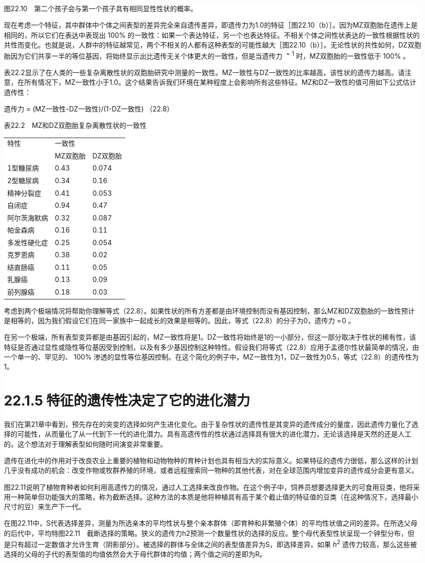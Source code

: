 图22.10　第二个孩子会与第一个孩子具有相同显性性状的概率。  

现在考虑一个特征，其中群体中个体之间表型的差异完全来自遗传差异，即遗传力为1.0的特征［图22.10（b）］。因为MZ双胞胎在遗传上是相同的，所以它们在表达中表现出 $100\%$ 的一致性：如果一个表达特征，另一个也表达特征。不相关个体之间性状表达的一致性根据性状的共性而变化。也就是说，人群中的特征越常见，两个不相关的人都有这种表型的可能性越大［图22.10（b）］。无论性状的共性如何，DZ双胞胎因为它们共享一半的等位基因，将始终显示出比遗传无关个体更大的一致性，但是当遗传力 $^{=1}$ 时，MZ双胞胎的一致性低于 $100\%$ 。  

表22.2显示了在人类的一些复杂离散性状的双胞胎研究中测量的一致性。MZ一致性与DZ一致性的比率越高，该性状的遗传力越高。请注意，在所有情况下，MZ一致性小于1.0。这个结果告诉我们环境在某种程度上会影响所有这些特征。MZ和DZ一致性的值可用如下公式估计遗传性：  

遗传力 $=$ (MZ一致性-DZ一致性)/(1-DZ一致性) （22.8）  

表22.2　MZ和DZ双胞胎复杂离散性状的一致性  


<html><body><table><tr><td rowspan="2">特性</td><td colspan="2">一致性</td></tr><tr><td>MZ双胞胎</td><td>DZ双胞胎</td></tr><tr><td>1型糠尿病</td><td>0.43</td><td>0.074</td></tr><tr><td>2型糖尿病</td><td>0.34</td><td>0.16</td></tr><tr><td>精神分裂症</td><td>0.41</td><td>0.053</td></tr><tr><td>自闭症</td><td>0.94</td><td>0.47</td></tr><tr><td>阿尔茨海默病</td><td>0.32</td><td>0.087</td></tr><tr><td>帕金森病</td><td>0.16</td><td>0.11</td></tr><tr><td>多发性硬化症</td><td>0.25</td><td>0.054</td></tr><tr><td>克罗恩病</td><td>0.38</td><td>0.02</td></tr><tr><td>结直肠癌</td><td>0.11</td><td>0.05</td></tr><tr><td>乳腺癌</td><td>0.13</td><td>0.09</td></tr><tr><td>前列腺癌</td><td>0.18</td><td>0.03</td></tr></table></body></html>  

考虑到两个极端情况将帮助你理解等式（22.8）。如果性状的所有方差都是由环境控制而没有基因控制，那么MZ和DZ双胞胎的一致性预计是相等的，因为我们假设它们在同一家族中一起成长的效果是相等的。因此，等式（22.8）的分子为0，遗传力 $=\!0$ 。  

在另一个极端，所有表型变异都是由基因引起的，MZ一致性将是1。DZ一致性将始终是1的一小部分，但这一部分取决于性状的稀有性，该特征是否通过显性或隐性等位基因受到控制，以及有多少基因控制这种特性。假设我们将等式（22.8）应用于孟德尔性状最简单的情况，由一个单一的、罕见的、 $100\%$ 渗透的显性等位基因控制。在这个简化的例子中，MZ一致性为1，DZ一致性为0.5，等式（22.8）的遗传性为1。  

# 22.1.5 特征的遗传性决定了它的进化潜力  

我们在第21章中看到，预先存在的突变的选择如何产生进化变化。由于复杂性状的遗传性是其变异的遗传成分的量度，因此遗传力量化了选择的可能性，从而量化了从一代到下一代的进化潜力。具有高遗传性的性状通过选择具有很大的进化潜力，无论该选择是天然的还是人工的。这个想法对于理解表型如何随时间演变非常重要。  

遗传在进化中的作用对于改良农业上重要的植物和动物物种的育种计划也具有相当大的实际意义。如果特征的遗传力很低，那么这样的计划几乎没有成功的机会：改变作物或牧群养殖的环境，或者远程搜索同一物种的其他代表，对在全球范围内增加变异的遗传成分会更有意义。  

图22.11说明了植物育种者如何利用高遗传力的情况，通过人工选择来改良作物。在这个例子中，饲养员想要选择更大的可食用豆类，他将采用一种简单但功能强大的策略，称为截断选择。这种方法的本质是他将种植具有高于某个截止值的特征值的豆类（在这种情况下，选择最小尺寸的豆）来生产下一代。  

在图22.11中，S代表选择差异，测量为所选亲本的平均性状与整个亲本群体（即育种和非繁殖个体）的平均性状值之间的差异。在所选父母的后代中，平均特图22.11　截断选择的策略。狭义的遗传力h2预测一个数量性状的选择的反应。整个母代表型性状呈现一个钟型分布，但是只有超过一定数值才允许生育（阴影部分）。被选择的群体与全体之间的表型值差异为S，即选择差异。如果 $h^{2}$ 遗传力较高，那么这些被选择的父母的子代的表型值的均值依然会大于母代群体的均值；两个值之间的差即为R。  
